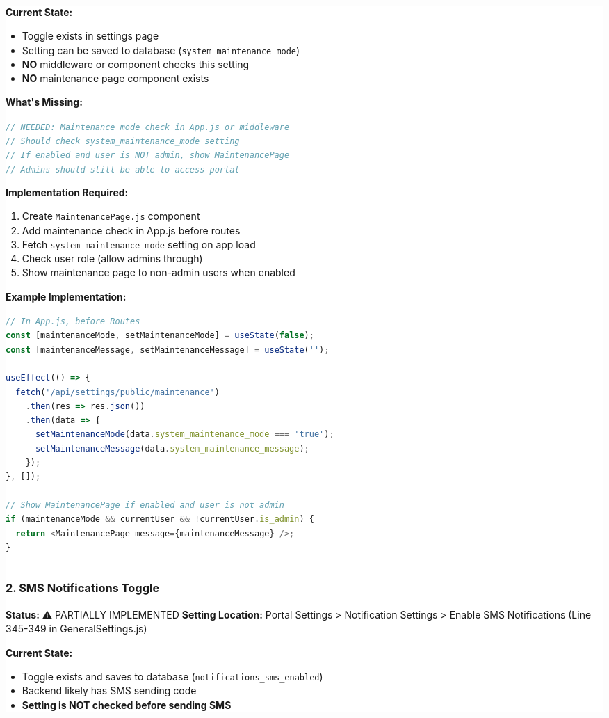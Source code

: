 **Current State:**
- Toggle exists in settings page
- Setting can be saved to database (`system_maintenance_mode`)
- **NO** middleware or component checks this setting
- **NO** maintenance page component exists

**What's Missing:**
```javascript
// NEEDED: Maintenance mode check in App.js or middleware
// Should check system_maintenance_mode setting
// If enabled and user is NOT admin, show MaintenancePage
// Admins should still be able to access portal
```

**Implementation Required:**
1. Create `MaintenancePage.js` component
2. Add maintenance check in App.js before routes
3. Fetch `system_maintenance_mode` setting on app load
4. Check user role (allow admins through)
5. Show maintenance page to non-admin users when enabled

**Example Implementation:**
```javascript
// In App.js, before Routes
const [maintenanceMode, setMaintenanceMode] = useState(false);
const [maintenanceMessage, setMaintenanceMessage] = useState('');

useEffect(() => {
  fetch('/api/settings/public/maintenance')
    .then(res => res.json())
    .then(data => {
      setMaintenanceMode(data.system_maintenance_mode === 'true');
      setMaintenanceMessage(data.system_maintenance_message);
    });
}, []);

// Show MaintenancePage if enabled and user is not admin
if (maintenanceMode && currentUser && !currentUser.is_admin) {
  return <MaintenancePage message={maintenanceMessage} />;
}
```

---

### 2. SMS Notifications Toggle
**Status:** ⚠️ PARTIALLY IMPLEMENTED
**Setting Location:** Portal Settings > Notification Settings > Enable SMS Notifications (Line 345-349 in GeneralSettings.js)

**Current State:**
- Toggle exists and saves to database (`notifications_sms_enabled`)
- Backend likely has SMS sending code
- **Setting is NOT checked before sending SMS**
